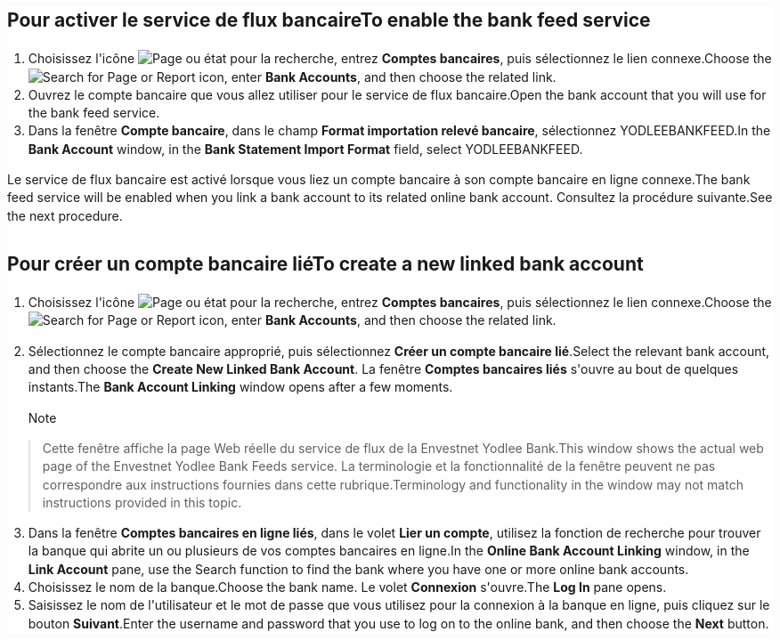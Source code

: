## <a name="to-enable-the-bank-feed-service"></a><span data-ttu-id="a99fe-120">Pour activer le service de flux bancaire</span><span class="sxs-lookup"><span data-stu-id="a99fe-120">To enable the bank feed service</span></span>
1. <span data-ttu-id="a99fe-121">Choisissez l'icône ![Page ou état pour la recherche](media/ui-search/search_small.png "icône Page ou état pour la recherche"), entrez **Comptes bancaires**, puis sélectionnez le lien connexe.</span><span class="sxs-lookup"><span data-stu-id="a99fe-121">Choose the ![Search for Page or Report](media/ui-search/search_small.png "Search for Page or Report icon") icon, enter **Bank Accounts**, and then choose the related link.</span></span>
2. <span data-ttu-id="a99fe-122">Ouvrez le compte bancaire que vous allez utiliser pour le service de flux bancaire.</span><span class="sxs-lookup"><span data-stu-id="a99fe-122">Open the bank account that you will use for the bank feed service.</span></span>
3. <span data-ttu-id="a99fe-123">Dans la fenêtre **Compte bancaire**, dans le champ **Format importation relevé bancaire**, sélectionnez YODLEEBANKFEED.</span><span class="sxs-lookup"><span data-stu-id="a99fe-123">In the **Bank Account** window, in the **Bank Statement Import Format** field, select YODLEEBANKFEED.</span></span>  

<span data-ttu-id="a99fe-124">Le service de flux bancaire est activé lorsque vous liez un compte bancaire à son compte bancaire en ligne connexe.</span><span class="sxs-lookup"><span data-stu-id="a99fe-124">The bank feed service will be enabled when you link a bank account to its related online bank account.</span></span> <span data-ttu-id="a99fe-125">Consultez la procédure suivante.</span><span class="sxs-lookup"><span data-stu-id="a99fe-125">See the next procedure.</span></span>  

## <a name="to-create-a-new-linked-bank-account"></a><span data-ttu-id="a99fe-126">Pour créer un compte bancaire lié</span><span class="sxs-lookup"><span data-stu-id="a99fe-126">To create a new linked bank account</span></span>
1. <span data-ttu-id="a99fe-127">Choisissez l'icône ![Page ou état pour la recherche](media/ui-search/search_small.png "icône Page ou état pour la recherche"), entrez **Comptes bancaires**, puis sélectionnez le lien connexe.</span><span class="sxs-lookup"><span data-stu-id="a99fe-127">Choose the ![Search for Page or Report](media/ui-search/search_small.png "Search for Page or Report icon") icon, enter **Bank Accounts**, and then choose the related link.</span></span>
2. <span data-ttu-id="a99fe-128">Sélectionnez le compte bancaire approprié, puis sélectionnez **Créer un compte bancaire lié**.</span><span class="sxs-lookup"><span data-stu-id="a99fe-128">Select the relevant bank account, and then choose the **Create New Linked Bank Account**.</span></span> <span data-ttu-id="a99fe-129">La fenêtre **Comptes bancaires liés** s'ouvre au bout de quelques instants.</span><span class="sxs-lookup"><span data-stu-id="a99fe-129">The **Bank Account Linking** window opens after a few moments.</span></span>

    > [!NOTE]  
>   <span data-ttu-id="a99fe-130">Cette fenêtre affiche la page Web réelle du service de flux de la Envestnet Yodlee Bank.</span><span class="sxs-lookup"><span data-stu-id="a99fe-130">This window shows the actual web page of the Envestnet Yodlee Bank Feeds service.</span></span> <span data-ttu-id="a99fe-131">La terminologie et la fonctionnalité de la fenêtre peuvent ne pas correspondre aux instructions fournies dans cette rubrique.</span><span class="sxs-lookup"><span data-stu-id="a99fe-131">Terminology and functionality in the window may not match instructions provided in this topic.</span></span>  
3. <span data-ttu-id="a99fe-132">Dans la fenêtre **Comptes bancaires en ligne liés**, dans le volet **Lier un compte**, utilisez la fonction de recherche pour trouver la banque qui abrite un ou plusieurs de vos comptes bancaires en ligne.</span><span class="sxs-lookup"><span data-stu-id="a99fe-132">In the **Online Bank Account Linking** window, in the **Link Account** pane, use the Search function to find the bank where you have one or more online bank accounts.</span></span>
4. <span data-ttu-id="a99fe-133">Choisissez le nom de la banque.</span><span class="sxs-lookup"><span data-stu-id="a99fe-133">Choose the bank name.</span></span> <span data-ttu-id="a99fe-134">Le volet **Connexion** s'ouvre.</span><span class="sxs-lookup"><span data-stu-id="a99fe-134">The **Log In** pane opens.</span></span>
5. <span data-ttu-id="a99fe-135">Saisissez le nom de l'utilisateur et le mot de passe que vous utilisez pour la connexion à la banque en ligne, puis cliquez sur le bouton **Suivant**.</span><span class="sxs-lookup"><span data-stu-id="a99fe-135">Enter the username and password that you use to log on to the online bank, and then choose the **Next** button.</span></span>  